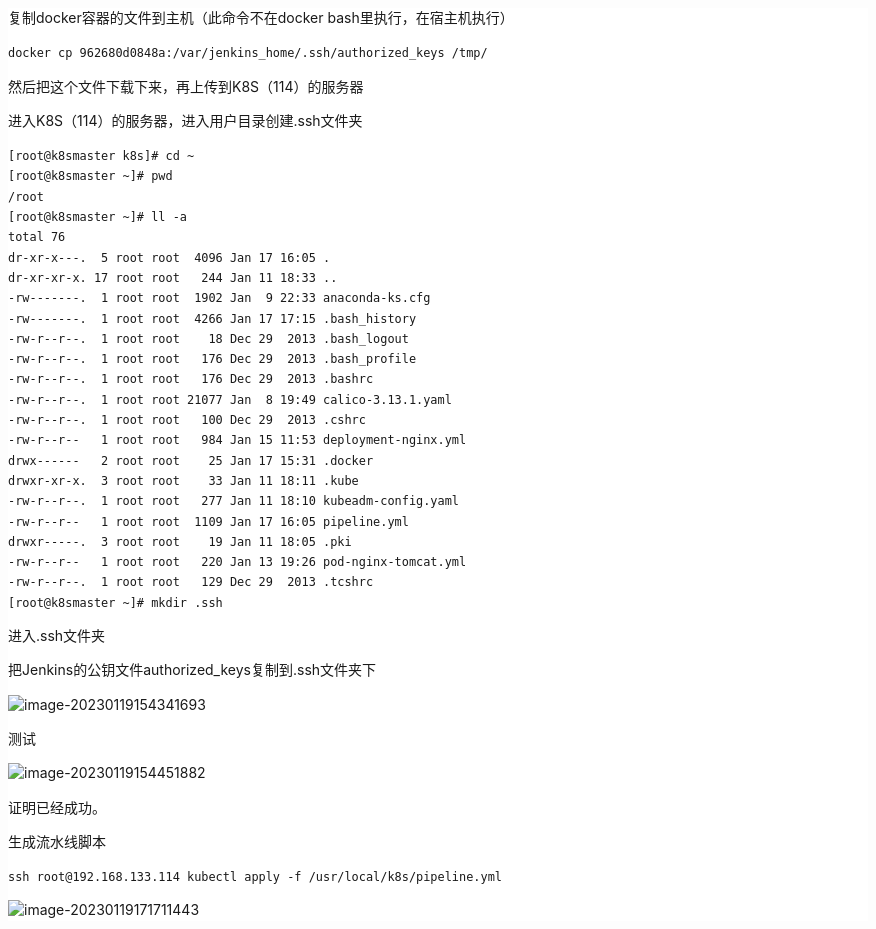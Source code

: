 复制docker容器的文件到主机（此命令不在docker bash里执行，在宿主机执行）

```
docker cp 962680d0848a:/var/jenkins_home/.ssh/authorized_keys /tmp/
```

然后把这个文件下载下来，再上传到K8S（114）的服务器



进入K8S（114）的服务器，进入用户目录创建.ssh文件夹

```
[root@k8smaster k8s]# cd ~
[root@k8smaster ~]# pwd
/root
[root@k8smaster ~]# ll -a
total 76
dr-xr-x---.  5 root root  4096 Jan 17 16:05 .
dr-xr-xr-x. 17 root root   244 Jan 11 18:33 ..
-rw-------.  1 root root  1902 Jan  9 22:33 anaconda-ks.cfg
-rw-------.  1 root root  4266 Jan 17 17:15 .bash_history
-rw-r--r--.  1 root root    18 Dec 29  2013 .bash_logout
-rw-r--r--.  1 root root   176 Dec 29  2013 .bash_profile
-rw-r--r--.  1 root root   176 Dec 29  2013 .bashrc
-rw-r--r--.  1 root root 21077 Jan  8 19:49 calico-3.13.1.yaml
-rw-r--r--.  1 root root   100 Dec 29  2013 .cshrc
-rw-r--r--   1 root root   984 Jan 15 11:53 deployment-nginx.yml
drwx------   2 root root    25 Jan 17 15:31 .docker
drwxr-xr-x.  3 root root    33 Jan 11 18:11 .kube
-rw-r--r--.  1 root root   277 Jan 11 18:10 kubeadm-config.yaml
-rw-r--r--   1 root root  1109 Jan 17 16:05 pipeline.yml
drwxr-----.  3 root root    19 Jan 11 18:05 .pki
-rw-r--r--   1 root root   220 Jan 13 19:26 pod-nginx-tomcat.yml
-rw-r--r--.  1 root root   129 Dec 29  2013 .tcshrc
[root@k8smaster ~]# mkdir .ssh

```

进入.ssh文件夹

把Jenkins的公钥文件authorized_keys复制到.ssh文件夹下

![image-20230119154341693](https://jiangteddy.oss-cn-shanghai.aliyuncs.com/img2/202301191543795.png)

测试

![image-20230119154451882](https://jiangteddy.oss-cn-shanghai.aliyuncs.com/img2/202301191544938.png)

证明已经成功。

生成流水线脚本

```
ssh root@192.168.133.114 kubectl apply -f /usr/local/k8s/pipeline.yml
```

![image-20230119171711443](https://jiangteddy.oss-cn-shanghai.aliyuncs.com/img2/202301191718673.png)
